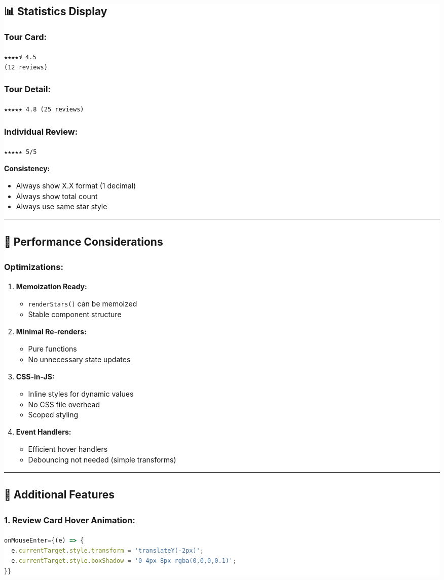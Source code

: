 
## 📊 Statistics Display

### Tour Card:
```
★★★★⯨ 4.5
(12 reviews)
```

### Tour Detail:
```
★★★★★ 4.8 (25 reviews)
```

### Individual Review:
```
★★★★★ 5/5
```

**Consistency:**
- Always show X.X format (1 decimal)
- Always show total count
- Always use same star style

---

## 🚀 Performance Considerations

### Optimizations:
1. **Memoization Ready:**
   - `renderStars()` can be memoized
   - Stable component structure

2. **Minimal Re-renders:**
   - Pure functions
   - No unnecessary state updates

3. **CSS-in-JS:**
   - Inline styles for dynamic values
   - No CSS file overhead
   - Scoped styling

4. **Event Handlers:**
   - Efficient hover handlers
   - Debouncing not needed (simple transforms)

---

## 🎁 Additional Features

### 1. Review Card Hover Animation:
```javascript
onMouseEnter={(e) => {
  e.currentTarget.style.transform = 'translateY(-2px)';
  e.currentTarget.style.boxShadow = '0 4px 8px rgba(0,0,0,0.1)';
}}
```
